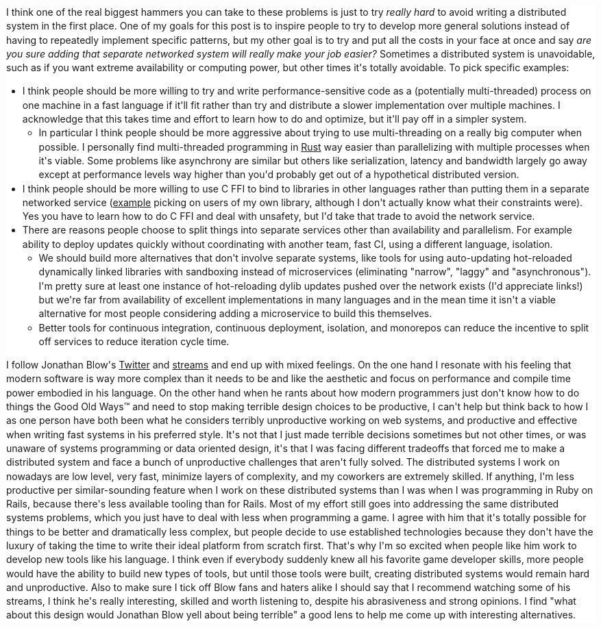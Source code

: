 I think one of the real biggest hammers you can take to these problems is just to try *really hard* to avoid writing a distributed system in the first place. One of my goals for this post is to inspire people to try to develop more general solutions instead of having to repeatedly implement specific patterns, but my other goal is to try and put all the costs in your face at once and say *are you sure adding that separate networked system will really make your job easier?* Sometimes a distributed system is unavoidable, such as if you want extreme availability or computing power, but other times it's totally avoidable. To pick specific examples:

- I think people should be more willing to try and write performance-sensitive code as a (potentially multi-threaded) process on one machine in a fast language if it'll fit rather than try and distribute a slower implementation over multiple machines. I acknowledge that this takes time and effort to learn how to do and optimize, but it'll pay off in a simpler system.
  - In particular I think people should be more aggressive about trying to use multi-threading on a really big computer when possible. I personally find multi-threaded programming in [Rust](https://www.rust-lang.org/) way easier than parallelizing with multiple processes when it's viable. Some problems like asynchrony are similar but others like serialization, latency and bandwidth largely go away except at performance levels way higher than you'd probably get out of a hypothetical distributed version.
- I think people should be more willing to use C FFI to bind to libraries in other languages rather than putting them in a separate networked service ([example](https://github.com/sourcegraph/syntect_server) picking on users of my own library, although I don't actually know what their constraints were). Yes you have to learn how to do C FFI and deal with unsafety, but I'd take that trade to avoid the network service.
- There are reasons people choose to split things into separate services other than availability and parallelism. For example ability to deploy updates quickly without coordinating with another team, fast CI, using a different language, isolation.
  - We should build more alternatives that don't involve separate systems, like tools for using auto-updating hot-reloaded dynamically linked libraries with sandboxing instead of microservices (eliminating "narrow", "laggy" and "asynchronous"). I'm pretty sure at least one instance of hot-reloading dylib updates pushed over the network exists (I'd appreciate links!) but we're far from availability of excellent implementations in many languages and in the mean time it isn't a viable alternative for most people considering adding a microservice to build this themselves.
  - Better tools for continuous integration, continuous deployment, isolation, and monorepos can reduce the incentive to split off services to reduce iteration cycle time.

I follow Jonathan Blow's [Twitter](https://twitter.com/Jonathan_Blow) and [streams](https://www.youtube.com/user/jblow888) and end up with mixed feelings. On the one hand I resonate with his feeling that modern software is way more complex than it needs to be and like the aesthetic and focus on performance and compile time power embodied in his language. On the other hand when he rants about how modern programmers just don't know how to do things the Good Old Ways™ and need to stop making terrible design choices to be productive, I can't help but think back to how I as one person have both been what he considers terribly unproductive working on web systems, and productive and effective when writing fast systems in his preferred style. It's not that I just made terrible decisions sometimes but not other times, or was unaware of systems programming or data oriented design, it's that I was facing different tradeoffs that forced me to make a distributed system and face a bunch of unproductive challenges that aren't fully solved. The distributed systems I work on nowadays are low level, very fast, minimize layers of complexity, and my coworkers are extremely skilled. If anything, I'm less productive per similar-sounding feature when I work on these distributed systems than I was when I was programming in Ruby on Rails, because there's less available tooling than for Rails. Most of my effort still goes into addressing the same distributed systems problems, which you just have to deal with less when programming a game. I agree with him that it's totally possible for things to be better and dramatically less complex, but people decide to use established technologies because they don't have the luxury of taking the time to write their ideal platform from scratch first. That's why I'm so excited when people like him work to develop new tools like his language. I think even if everybody suddenly knew all his favorite game developer skills, more people would have the ability to build new types of tools, but until those tools were built, creating distributed systems would remain hard and unproductive. Also to make sure I tick off Blow fans and haters alike I should say that I recommend watching some of his streams, I think he's really interesting, skilled and worth listening to, despite his abrasiveness and strong opinions. I find "what about this design would Jonathan Blow yell about being terrible" a good lens to help me come up with interesting alternatives.
